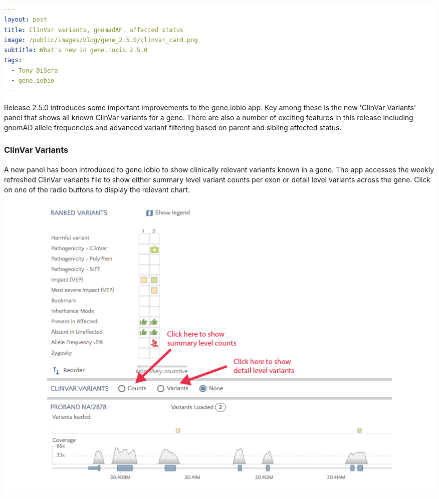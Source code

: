 ```yaml
---
layout: post
title: ClinVar variants, gnomadAF, affected status
image: /public/images/blog/gene_2.5.0/clinvar_card.png
subtitle: What's new in gene.iobio 2.5.0
tags:
  - Tony DiSera
  - gene.iobio
---
```


Release 2.5.0 introduces some important improvements to the gene.iobio app.  Key among these is the new 'ClinVar Variants' panel that shows all known ClinVar variants for a gene.  There are also a number of exciting features in this release including gnomAD allele frequencies and advanced variant filtering based on parent and sibling affected status.

### ClinVar Variants

A new panel has been introduced to gene.iobio to show clinically relevant variants known in a gene.  The app accesses the weekly refreshed ClinVar variants file to show either summary level variant counts per exon or detail level variants across the gene. Click on one of the radio buttons to display the relevant chart.

<div style="text-align:center">
	<img src="/public/images/blog/gene_2.5.0/known_variants_card.png" class="shadow-z-2" style="width:80%;margin:10px 0px 25px 0px;">
</div>
